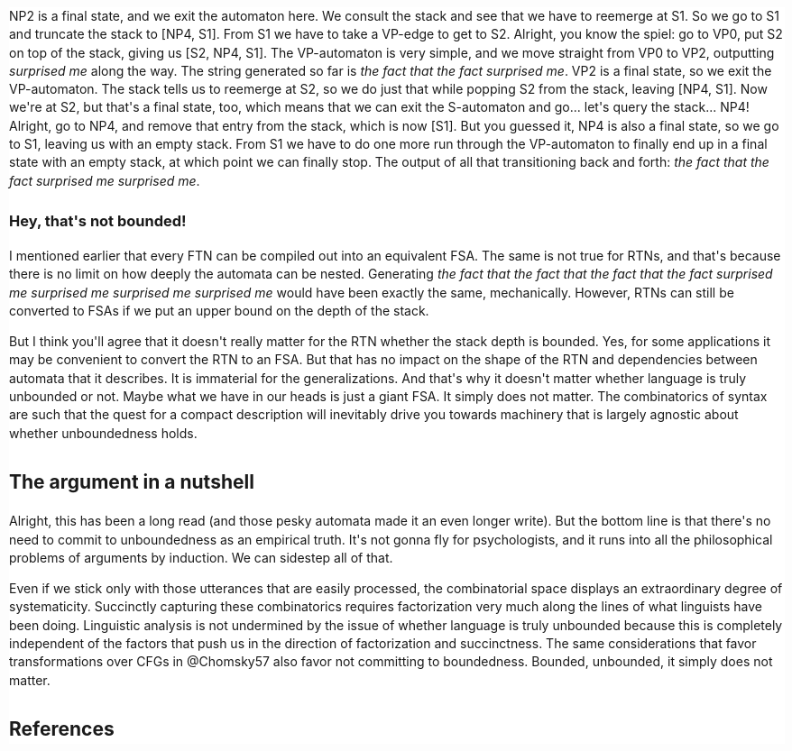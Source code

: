 NP2 is a final state, and we exit the automaton here.
We consult the stack and see that we have to reemerge at S1.
So we go to S1 and truncate the stack to [NP4, S1].
From S1 we have to take a VP-edge to get to S2.
Alright, you know the spiel: go to VP0, put S2 on top of the stack, giving us [S2, NP4, S1].
The VP-automaton is very simple, and we move straight from VP0 to VP2, outputting *surprised me* along the way.
The string generated so far is *the fact that the fact surprised me*.
VP2 is a final state, so we exit the VP-automaton.
The stack tells us to reemerge at S2, so we do just that while popping S2 from the stack, leaving [NP4, S1].
Now we're at S2, but that's a final state, too, which means that we can exit the S-automaton and go... let's query the stack... NP4!
Alright, go to NP4, and remove that entry from the stack, which is now [S1].
But you guessed it, NP4 is also a final state, so we go to S1, leaving us with an empty stack. 
From S1 we have to do one more run through the VP-automaton to finally end up in a final state with an empty stack, at which point we can finally stop.
The output of all that transitioning back and forth: *the fact that the fact surprised me surprised me*.

### Hey, that's not bounded!

I mentioned earlier that every FTN can be compiled out into an equivalent FSA.
The same is not true for RTNs, and that's because there is no limit on how deeply the automata can be nested.
Generating *the fact that the fact that the fact that the fact surprised me surprised me surprised me surprised me* would have been exactly the same, mechanically.
However, RTNs can still be converted to FSAs if we put an upper bound on the depth of the stack.

But I think you'll agree that it doesn't really matter for the RTN whether the stack depth is bounded.
Yes, for some applications it may be convenient to convert the RTN to an FSA.
But that has no impact on the shape of the RTN and dependencies between automata that it describes.
It is immaterial for the generalizations.
And that's why it doesn't matter whether language is truly unbounded or not.
Maybe what we have in our heads is just a giant FSA.
It simply does not matter.
The combinatorics of syntax are such that the quest for a compact description will inevitably drive you towards machinery that is largely agnostic about whether unboundedness holds.


## The argument in a nutshell

Alright, this has been a long read (and those pesky automata made it an even longer write).
But the bottom line is that there's no need to commit to unboundedness as an empirical truth.
It's not gonna fly for psychologists, and it runs into all the philosophical problems of arguments by induction.
We can sidestep all of that.

Even if we stick only with those utterances that are easily processed, the combinatorial space displays an extraordinary degree of systematicity.
Succinctly capturing these combinatorics requires factorization very much along the lines of what linguists have been doing.
Linguistic analysis is not undermined by the issue of whether language is truly unbounded because this is completely independent of the factors that push us in the direction of factorization and succinctness.
The same considerations that favor transformations over CFGs in @Chomsky57 also favor not committing to boundedness.
Bounded, unbounded, it simply does not matter.

## References
